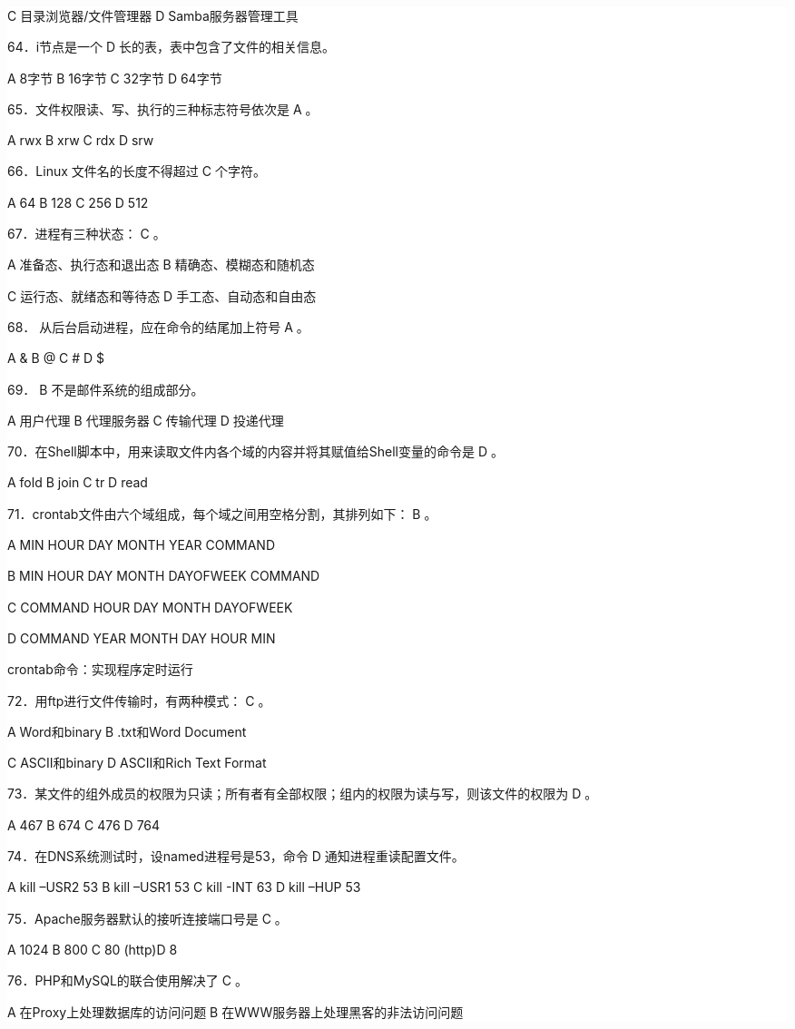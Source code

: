 C 目录浏览器/文件管理器 D Samba服务器管理工具

64．i节点是一个 D 长的表，表中包含了文件的相关信息。

A 8字节 B 16字节 C 32字节 D 64字节

65．文件权限读、写、执行的三种标志符号依次是 A 。

A rwx B xrw C rdx D srw

66．Linux 文件名的长度不得超过 C 个字符。

A 64 B 128 C 256 D 512

67．进程有三种状态： C 。

A 准备态、执行态和退出态 B 精确态、模糊态和随机态

C 运行态、就绪态和等待态 D 手工态、自动态和自由态

68． 从后台启动进程，应在命令的结尾加上符号 A 。

A &amp; B @ C # D $

69． B 不是邮件系统的组成部分。

A 用户代理 B 代理服务器 C 传输代理 D 投递代理

70．在Shell脚本中，用来读取文件内各个域的内容并将其赋值给Shell变量的命令是 D 。

A fold B join C tr D read

71．crontab文件由六个域组成，每个域之间用空格分割，其排列如下： B 。

A MIN HOUR DAY MONTH YEAR COMMAND

B MIN HOUR DAY MONTH DAYOFWEEK COMMAND

C COMMAND HOUR DAY MONTH DAYOFWEEK

D COMMAND YEAR MONTH DAY HOUR MIN

crontab命令：实现程序定时运行

72．用ftp进行文件传输时，有两种模式： C 。

A Word和binary B .txt和Word Document

C ASCII和binary D ASCII和Rich Text Format

73．某文件的组外成员的权限为只读；所有者有全部权限；组内的权限为读与写，则该文件的权限为 D 。

A 467 B 674 C 476 D 764

74．在DNS系统测试时，设named进程号是53，命令 D 通知进程重读配置文件。

A kill –USR2 53 B kill –USR1 53 C kill -INT 63 D kill –HUP 53

75．Apache服务器默认的接听连接端口号是 C 。

A 1024 B 800 C 80 (http)D 8

76．PHP和MySQL的联合使用解决了 C 。

A 在Proxy上处理数据库的访问问题 B 在WWW服务器上处理黑客的非法访问问题
